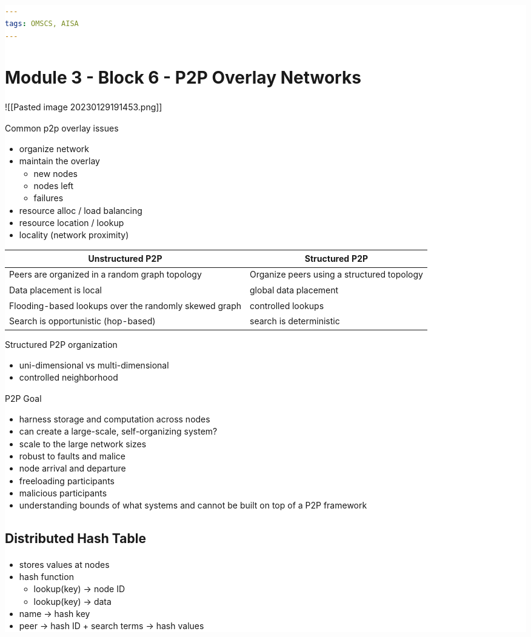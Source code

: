```yaml
---
tags: OMSCS, AISA
---
```

# Module 3 - Block 6 - P2P Overlay Networks

![[Pasted image 20230129191453.png]]

Common p2p overlay issues
- organize network
- maintain the overlay
	- new nodes
	- nodes left
	- failures
- resource alloc / load balancing
- resource location / lookup
- locality (network proximity)

| Unstructured P2P                                      | Structured P2P                             |
| ----------------------------------------------------- | ------------------------------------------ |
| Peers are organized in a random graph topology        | Organize peers using a structured topology |
| Data placement is local                               | global data placement                      |
| Flooding-based lookups over the randomly skewed graph | controlled lookups                         |
| Search is opportunistic (hop-based)                   | search is deterministic                    |

Structured P2P organization
- uni-dimensional vs multi-dimensional
- controlled neighborhood

P2P Goal
- harness storage and computation across nodes
- can create a large-scale, self-organizing system?
- scale to the large network sizes
- robust to faults and malice
- node arrival and departure
- freeloading participants
- malicious participants
- understanding bounds of what systems and cannot be built on top of a P2P framework

## Distributed Hash Table
- stores values at nodes
- hash function
	- lookup(key) -> node ID
	- lookup(key) -> data
- name -> hash key
- peer -> hash ID + search terms -> hash values
